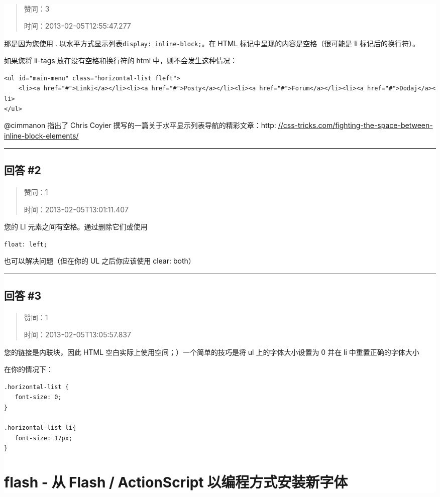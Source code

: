> 赞同：3
> 
> 时间：2013-02-05T12:55:47.277

那是因为您使用 . 以水平方式显示列表`display: inline-block;`。在 HTML 标记中呈现的内容是空格（很可能是 li 标记后的换行符）。

如果您将 li-tags 放在没有空格和换行符的 html 中，则不会发生这种情况：

```
<ul id="main-menu" class="horizontal-list fleft">
    <li><a href="#">Linki</a></li><li><a href="#">Posty</a></li><li><a href="#">Forum</a></li><li><a href="#">Dodaj</a><li>
</ul> 
```

@cimmanon 指出了 Chris Coyier 撰写的一篇关于水平显示列表导航的精彩文章：http: [//css-tricks.com/fighting-the-space-between-inline-block-elements/](http://css-tricks.com/fighting-the-space-between-inline-block-elements/)

* * *

## 回答 #2

> 赞同：1
> 
> 时间：2013-02-05T13:01:11.407

您的 LI 元素之间有空格。通过删除它们或使用

```
float: left; 
```

也可以解决问题（但在你的 UL 之后你应该使用 clear: both）

* * *

## 回答 #3

> 赞同：1
> 
> 时间：2013-02-05T13:05:57.837

您的链接是内联块，因此 HTML 空白实际上使用空间；）一个简单的技巧是将 ul 上的字体大小设置为 0 并在 li 中重置正确的字体大小

在你的情况下：

```
.horizontal-list {
   font-size: 0;
}

.horizontal-list li{
   font-size: 17px;
} 
```

# flash - 从 Flash / ActionScript 以编程方式安装新字体
